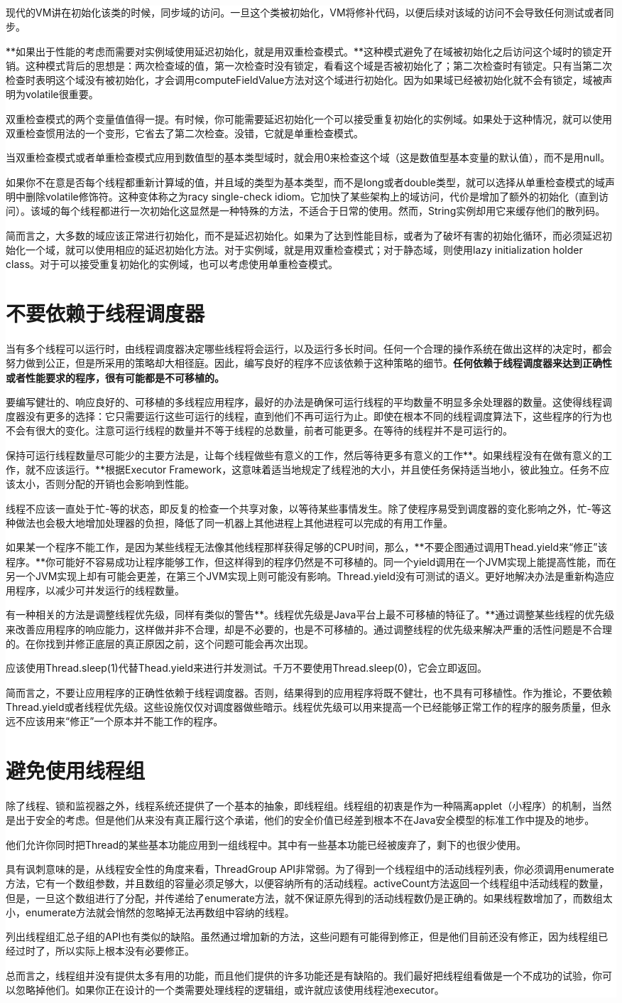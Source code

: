 现代的VM讲在初始化该类的时候，同步域的访问。一旦这个类被初始化，VM将修补代码，以便后续对该域的访问不会导致任何测试或者同步。

**如果出于性能的考虑而需要对实例域使用延迟初始化，就是用双重检查模式。**这种模式避免了在域被初始化之后访问这个域时的锁定开销。这种模式背后的思想是：两次检查域的值，第一次检查时没有锁定，看看这个域是否被初始化了；第二次检查时有锁定。只有当第二次检查时表明这个域没有被初始化，才会调用computeFieldValue方法对这个域进行初始化。因为如果域已经被初始化就不会有锁定，域被声明为volatile很重要。

双重检查模式的两个变量值值得一提。有时候，你可能需要延迟初始化一个可以接受重复初始化的实例域。如果处于这种情况，就可以使用双重检查惯用法的一个变形，它省去了第二次检查。没错，它就是单重检查模式。

当双重检查模式或者单重检查模式应用到数值型的基本类型域时，就会用0来检查这个域（这是数值型基本变量的默认值），而不是用null。

如果你不在意是否每个线程都重新计算域的值，并且域的类型为基本类型，而不是long或者double类型，就可以选择从单重检查模式的域声明中删除volatile修饰符。这种变体称之为racy single-check idiom。它加快了某些架构上的域访问，代价是增加了额外的初始化（直到访问）。该域的每个线程都进行一次初始化这显然是一种特殊的方法，不适合于日常的使用。然而，String实例却用它来缓存他们的散列码。

简而言之，大多数的域应该正常进行初始化，而不是延迟初始化。如果为了达到性能目标，或者为了破坏有害的初始化循环，而必须延迟初始化一个域，就可以使用相应的延迟初始化方法。对于实例域，就是用双重检查模式；对于静态域，则使用lazy initialization holder class。对于可以接受重复初始化的实例域，也可以考虑使用单重检查模式。



# 不要依赖于线程调度器

当有多个线程可以运行时，由线程调度器决定哪些线程将会运行，以及运行多长时间。任何一个合理的操作系统在做出这样的决定时，都会努力做到公正，但是所采用的策略却大相径庭。因此，编写良好的程序不应该依赖于这种策略的细节。**任何依赖于线程调度器来达到正确性或者性能要求的程序，很有可能都是不可移植的。**

要编写健壮的、响应良好的、可移植的多线程应用程序，最好的办法是确保可运行线程的平均数量不明显多余处理器的数量。这使得线程调度器没有更多的选择：它只需要运行这些可运行的线程，直到他们不再可运行为止。即使在根本不同的线程调度算法下，这些程序的行为也不会有很大的变化。注意可运行线程的数量并不等于线程的总数量，前者可能更多。在等待的线程并不是可运行的。

保持可运行线程数量尽可能少的主要方法是，让每个线程做些有意义的工作，然后等待更多有意义的工作**。如果线程没有在做有意义的工作，就不应该运行。**根据Executor Framework，这意味着适当地规定了线程池的大小，并且使任务保持适当地小，彼此独立。任务不应该太小，否则分配的开销也会影响到性能。

线程不应该一直处于忙-等的状态，即反复的检查一个共享对象，以等待某些事情发生。除了使程序易受到调度器的变化影响之外，忙-等这种做法也会极大地增加处理器的负担，降低了同一机器上其他进程上其他进程可以完成的有用工作量。

如果某一个程序不能工作，是因为某些线程无法像其他线程那样获得足够的CPU时间，那么，**不要企图通过调用Thead.yield来“修正”该程序。**你可能好不容易成功让程序能够工作，但这样得到的程序仍然是不可移植的。同一个yield调用在一个JVM实现上能提高性能，而在另一个JVM实现上却有可能会更差，在第三个JVM实现上则可能没有影响。Thread.yield没有可测试的语义。更好地解决办法是重新构造应用程序，以减少可并发运行的线程数量。

有一种相关的方法是调整线程优先级，同样有类似的警告**。线程优先级是Java平台上最不可移植的特征了。**通过调整某些线程的优先级来改善应用程序的响应能力，这样做并非不合理，却是不必要的，也是不可移植的。通过调整线程的优先级来解决严重的活性问题是不合理的。在你找到并修正底层的真正原因之前，这个问题可能会再次出现。

应该使用Thread.sleep(1)代替Thead.yield来进行并发测试。千万不要使用Thread.sleep(0)，它会立即返回。

简而言之，不要让应用程序的正确性依赖于线程调度器。否则，结果得到的应用程序将既不健壮，也不具有可移植性。作为推论，不要依赖Thread.yield或者线程优先级。这些设施仅仅对调度器做些暗示。线程优先级可以用来提高一个已经能够正常工作的程序的服务质量，但永远不应该用来“修正”一个原本并不能工作的程序。



# 避免使用线程组

除了线程、锁和监视器之外，线程系统还提供了一个基本的抽象，即线程组。线程组的初衷是作为一种隔离applet（小程序）的机制，当然是出于安全的考虑。但是他们从来没有真正履行这个承诺，他们的安全价值已经差到根本不在Java安全模型的标准工作中提及的地步。

他们允许你同时把Thread的某些基本功能应用到一组线程中。其中有一些基本功能已经被废弃了，剩下的也很少使用。

具有讽刺意味的是，从线程安全性的角度来看，ThreadGroup API非常弱。为了得到一个线程组中的活动线程列表，你必须调用enumerate方法，它有一个数组参数，并且数组的容量必须足够大，以便容纳所有的活动线程。activeCount方法返回一个线程组中活动线程的数量，但是，一旦这个数组进行了分配，并传递给了enumerate方法，就不保证原先得到的活动线程数仍是正确的。如果线程数增加了，而数组太小，enumerate方法就会悄然的忽略掉无法再数组中容纳的线程。

列出线程组汇总子组的API也有类似的缺陷。虽然通过增加新的方法，这些问题有可能得到修正，但是他们目前还没有修正，因为线程组已经过时了，所以实际上根本没有必要修正。

总而言之，线程组并没有提供太多有用的功能，而且他们提供的许多功能还是有缺陷的。我们最好把线程组看做是一个不成功的试验，你可以忽略掉他们。如果你正在设计的一个类需要处理线程的逻辑组，或许就应该使用线程池executor。



